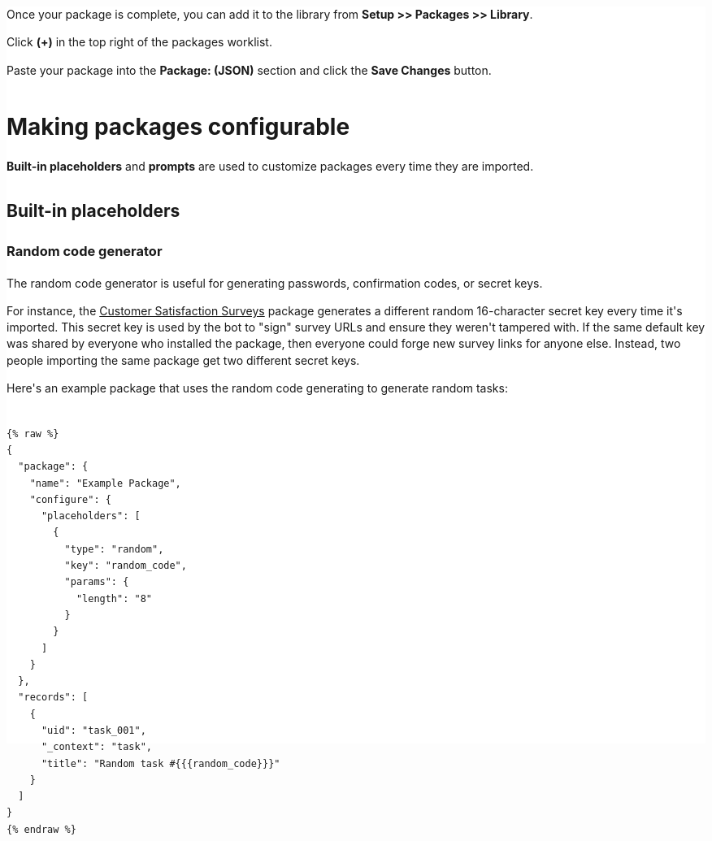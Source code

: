 Once your package is complete, you can add it to the library from **Setup >> Packages >> Library**.

Click **(+)** in the top right of the packages worklist.

Paste your package into the **Package: (JSON)** section and click the **Save Changes** button.

# Making packages configurable

**Built-in placeholders** and **prompts** are used to customize packages every time they are imported.

## Built-in placeholders

### Random code generator

The random code generator is useful for generating passwords, confirmation codes, or secret keys.

For instance, the [Customer Satisfaction Surveys](/packages/customer-satisfaction/) package generates a different random 16-character secret key every time it's imported. This secret key is used by the bot to "sign" survey URLs and ensure they weren't tampered with. If the same default key was shared by everyone who installed the package, then everyone could forge new survey links for anyone else.  Instead, two people importing the same package get two different secret keys.

Here's an example package that uses the random code generating to generate random tasks:

<pre style="max-height:29.5em;">
<code class="language-json">
{% raw %}
{
  "package": {
    "name": "Example Package",
    "configure": {
      "placeholders": [
        {
          "type": "random",
          "key": "random_code",
          "params": {
            "length": "8"
          }
        }
      ]
    }
  },
  "records": [
    {
      "uid": "task_001",
      "_context": "task",
      "title": "Random task #{{{random_code}}}"
    }
  ]
}
{% endraw %}
</code>
</pre>
